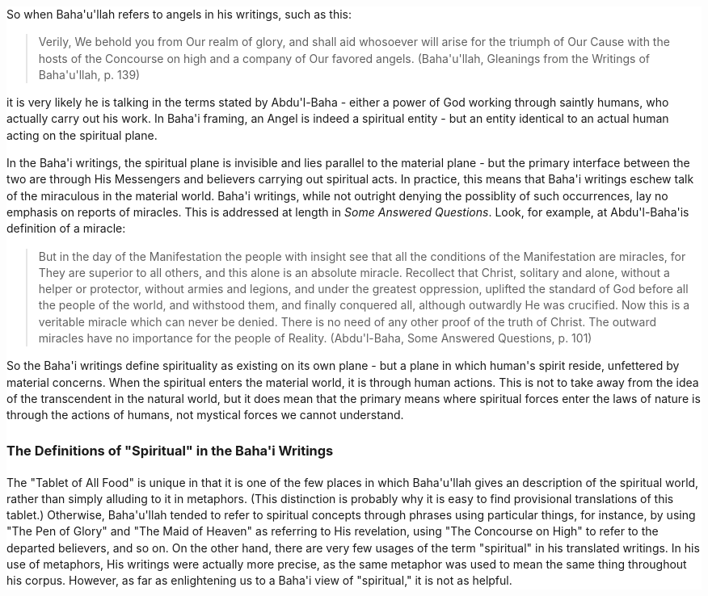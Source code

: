 So when Baha'u'llah refers to angels in his writings, such as this:

> Verily, We behold you from Our realm of glory, and shall aid whosoever will 
> arise for the triumph of Our Cause with the hosts of the Concourse on 
> high and a company of Our favored angels.
>      (Baha'u'llah, Gleanings from the Writings of Baha'u'llah, p. 139)

it is very likely he is talking in the terms stated by Abdu'l-Baha - either
a power of God working through saintly humans, who actually carry out
his work.
In Baha'i framing, an Angel is indeed a spiritual entity - but an entity
identical to an actual human acting on the spiritual plane.

In the Baha'i writings, the spiritual plane is invisible and lies parallel
to the material plane - but the primary interface between the two are through
His Messengers and believers carrying out spiritual acts. In practice, this means that
Baha'i writings eschew talk of the miraculous in the material world.
Baha'i writings,
while not outright denying the possiblity of such occurrences, lay no emphasis
on reports of miracles. This is addressed at length in _Some Answered Questions_.
Look, for example, at Abdu'l-Baha'is definition of a miracle:

> But in the day of the Manifestation the people with insight see that all 
> the conditions of the Manifestation are miracles, for They are superior to 
> all others, and this alone is an absolute miracle. Recollect that Christ, 
> solitary and alone, without a helper or protector, without armies and 
> legions, and under the greatest oppression, uplifted the standard of God 
> before all the people of the world, and withstood them, and finally conquered 
> all, although outwardly He was crucified. Now this is a veritable miracle 
> which can never be denied. There is no need of any other proof of the truth of Christ.
> The outward miracles have no importance for the people of Reality.
>                   (Abdu'l-Baha, Some Answered Questions, p. 101)

So the Baha'i writings define spirituality as existing on its own plane - but
a plane in which human's spirit reside, unfettered by material concerns. When the
spiritual enters the material world, it is through human actions. This is not to
take away from the idea of the transcendent in the natural world, but it does mean
that the primary means where spiritual forces enter the laws of nature is through
the actions of humans, not mystical forces we cannot understand.

### The Definitions of "Spiritual" in the Baha'i Writings

The "Tablet of All Food" is unique in that it is one of the few places in which
Baha'u'llah gives an description of the spiritual world, rather than simply alluding
to it in metaphors. (This distinction is probably why it is easy to find provisional
translations of this tablet.) Otherwise, Baha'u'llah tended to refer to spiritual
concepts through phrases using particular things, for instance, by using
"The Pen of Glory" and "The Maid of Heaven" as referring to His revelation, using
"The Concourse on High" to refer to the departed believers, and so on. On the other
hand, there are very few usages of the term "spiritual" in his translated writings.
In his use of metaphors, His writings were actually more precise, as the same metaphor
was used to mean the same thing throughout his corpus. However, as far as enlightening
us to a Baha'i view of "spiritual," it is not as helpful.
